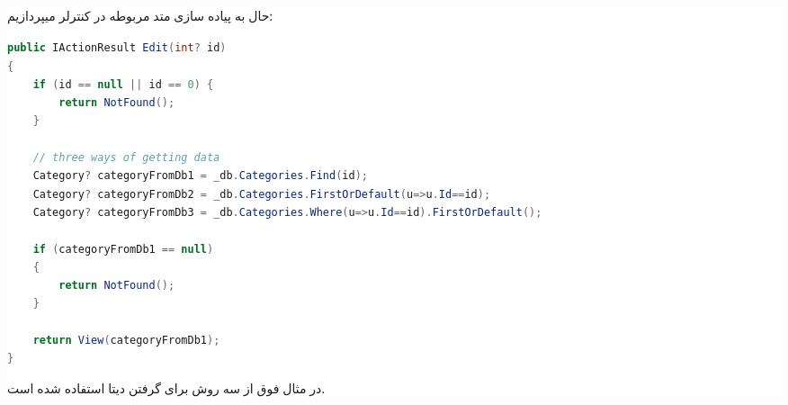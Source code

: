 حال به پیاده سازی متد مربوطه در کنترلر میپردازیم:

```c#
public IActionResult Edit(int? id)
{
    if (id == null || id == 0) {
        return NotFound();
    }

    // three ways of getting data
    Category? categoryFromDb1 = _db.Categories.Find(id);
    Category? categoryFromDb2 = _db.Categories.FirstOrDefault(u=>u.Id==id);
    Category? categoryFromDb3 = _db.Categories.Where(u=>u.Id==id).FirstOrDefault();

    if (categoryFromDb1 == null)
    {
        return NotFound();
    }

    return View(categoryFromDb1);
}
```

در مثال فوق از سه روش برای گرفتن دیتا استفاده شده است.
